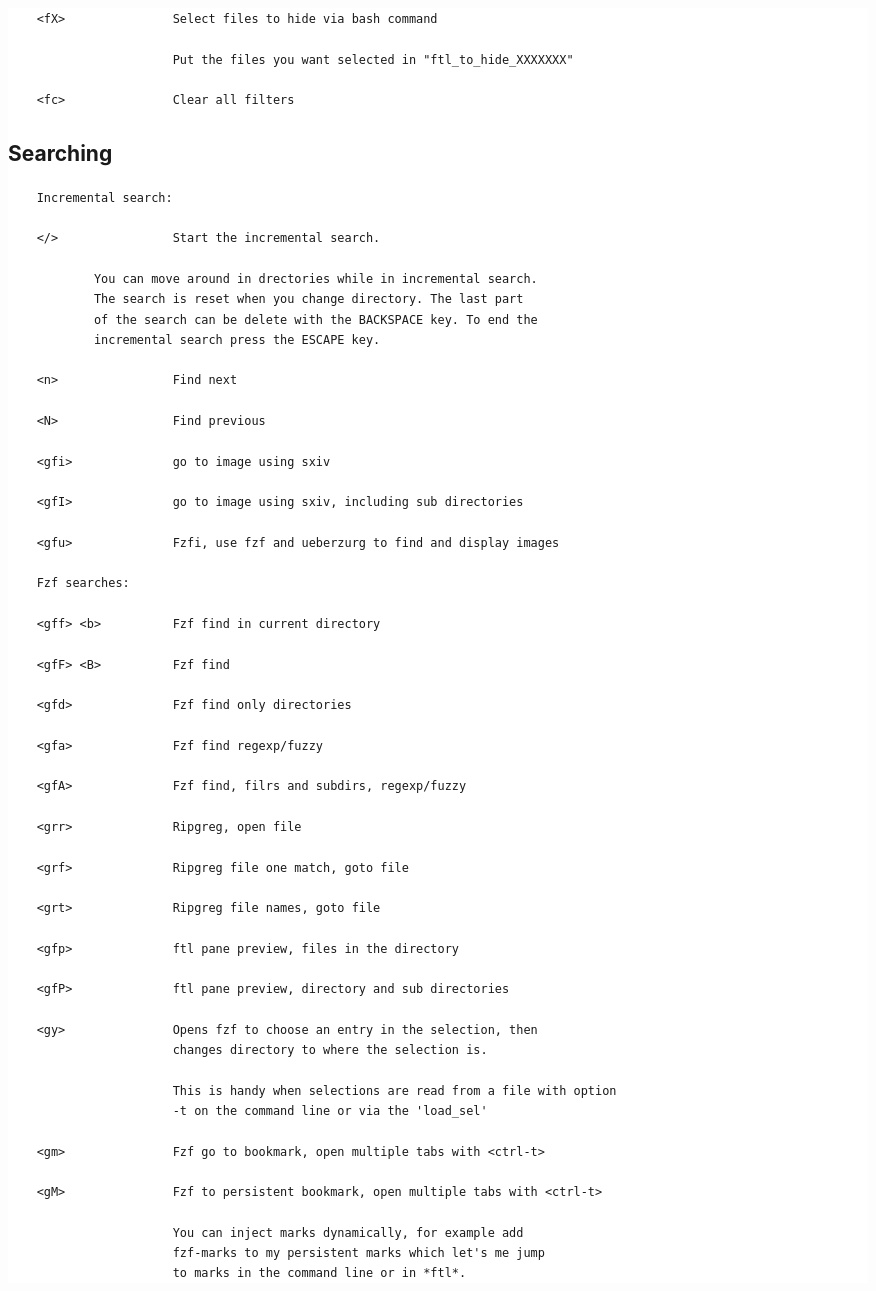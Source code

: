         <fX>               Select files to hide via bash command

                           Put the files you want selected in "ftl_to_hide_XXXXXXX"

        <fc>               Clear all filters 


## Searching

        Incremental search:
               
        </>                Start the incremental search.

                You can move around in drectories while in incremental search.
                The search is reset when you change directory. The last part
                of the search can be delete with the BACKSPACE key. To end the
                incremental search press the ESCAPE key.
 
        <n>                Find next                      

        <N>                Find previous                  

        <gfi>              go to image using sxiv

        <gfI>              go to image using sxiv, including sub directories

        <gfu>              Fzfi, use fzf and ueberzurg to find and display images

        Fzf searches:

        <gff> <b>          Fzf find in current directory  

        <gfF> <B>          Fzf find                       

        <gfd>              Fzf find only directories      

        <gfa>              Fzf find regexp/fuzzy          

        <gfA>              Fzf find, filrs and subdirs, regexp/fuzzy          

        <grr>              Ripgreg, open file           

        <grf>              Ripgreg file one match, goto file

        <grt>              Ripgreg file names, goto file

        <gfp>              ftl pane preview, files in the directory

        <gfP>              ftl pane preview, directory and sub directories

        <gy>               Opens fzf to choose an entry in the selection, then
                           changes directory to where the selection is.

                           This is handy when selections are read from a file with option
                           -t on the command line or via the 'load_sel'

        <gm>               Fzf go to bookmark, open multiple tabs with <ctrl-t>

        <gM>               Fzf to persistent bookmark, open multiple tabs with <ctrl-t>

                           You can inject marks dynamically, for example add
                           fzf-marks to my persistent marks which let's me jump
                           to marks in the command line or in *ftl*.
